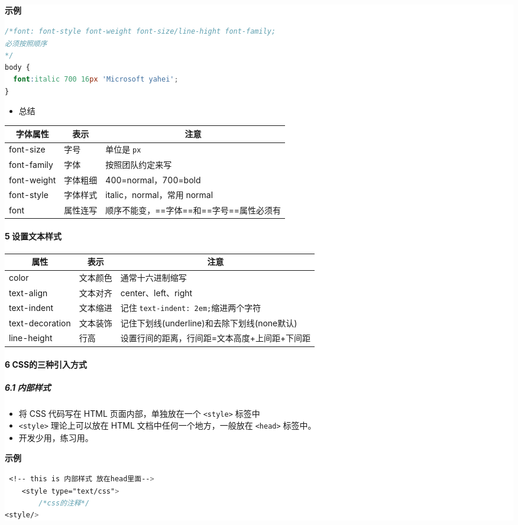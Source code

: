 **示例**

``` css
/*font: font-style font-weight font-size/line-hight font-family;
必须按照顺序
*/
body {
  font:italic 700 16px 'Microsoft yahei';
}

```

- 总结

| 字体属性    | 表示     | 注意                                     |
| ----------- | -------- | ---------------------------------------- |
| font-size   | 字号     | 单位是 `px`                              |
| font-family | 字体     | 按照团队约定来写                         |
| font-weight | 字体粗细 | 400=normal，700=bold                     |
| font-style  | 字体样式 | italic，normal，常用 normal              |
| font        | 属性连写 | 顺序不能变，==字体==和==字号==属性必须有 |

#### 5 设置文本样式

| 属性            | 表示     | 注意                                          |
| --------------- | -------- | --------------------------------------------- |
| color           | 文本颜色 | 通常十六进制缩写                              |
| text-align      | 文本对齐 | center、left、right                           |
| text-indent     | 文本缩进 | 记住 `text-indent: 2em;`缩进两个字符          |
| text-decoration | 文本装饰 | 记住下划线(underline)和去除下划线(none默认)   |
| line-height     | 行高     | 设置行间的距离，行间距=文本高度+上间距+下间距 |

#### 6  CSS的三种引入方式

##### 6.1  内部样式

- 将 CSS 代码写在 HTML 页面内部，单独放在一个 `<style>` 标签中
- `<style>` 理论上可以放在 HTML 文档中任何一个地方，一般放在 `<head>` 标签中。
- 开发少用，练习用。

**示例**

```css
 <!-- this is 内部样式 放在head里面-->
    <style type="text/css">
        /*css的注释*/
<style/>
```
